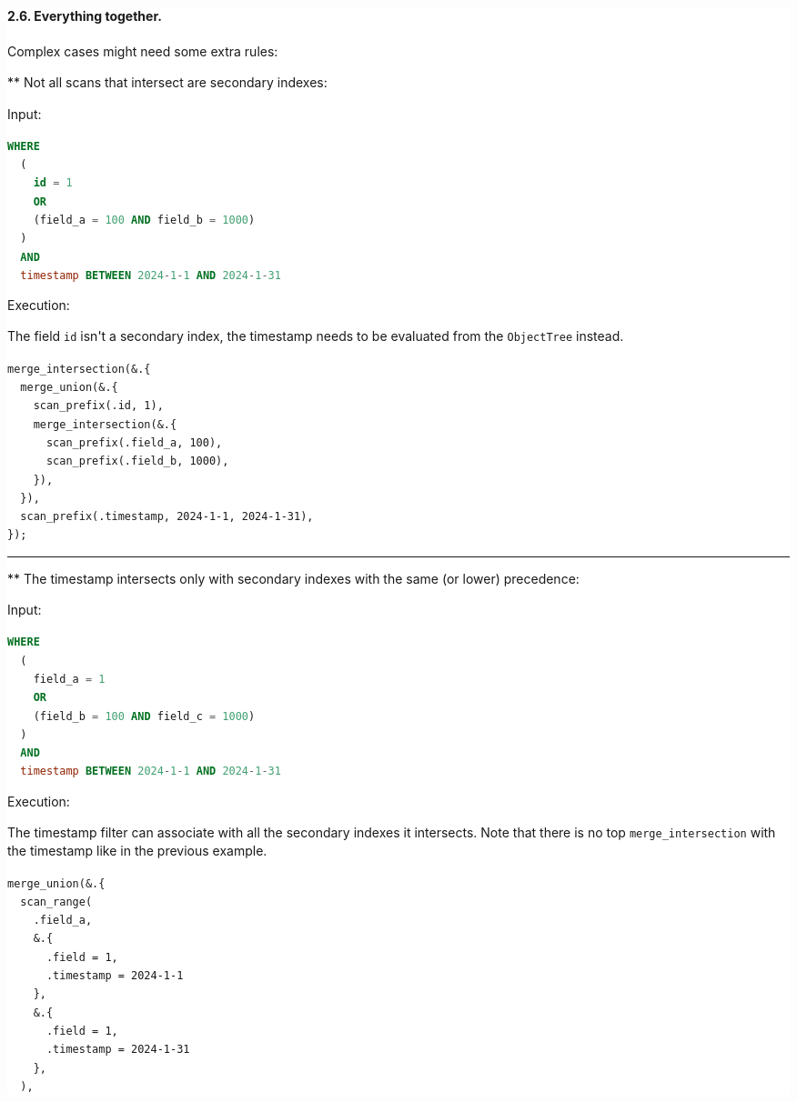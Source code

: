 #### 2.6. Everything together.

Complex cases might need some extra rules:

** Not all scans that intersect are secondary indexes:

Input:
```sql
WHERE
  (
    id = 1
    OR
    (field_a = 100 AND field_b = 1000)
  )
  AND
  timestamp BETWEEN 2024-1-1 AND 2024-1-31
```

Execution:

The field `id` isn't a secondary index, the timestamp needs to be evaluated from the `ObjectTree`
instead.

```zig
merge_intersection(&.{
  merge_union(&.{
    scan_prefix(.id, 1),
    merge_intersection(&.{
      scan_prefix(.field_a, 100),
      scan_prefix(.field_b, 1000),
    }),
  }),
  scan_prefix(.timestamp, 2024-1-1, 2024-1-31),
});
```
---

** The timestamp intersects only with secondary indexes with the same (or lower) precedence:

Input:
```sql
WHERE
  (
    field_a = 1
    OR
    (field_b = 100 AND field_c = 1000)
  )
  AND
  timestamp BETWEEN 2024-1-1 AND 2024-1-31
```

Execution:

The timestamp filter can associate with all the secondary indexes it intersects.
Note that there is no top `merge_intersection` with the timestamp like in the previous example.

```zig
merge_union(&.{
  scan_range(
    .field_a,
    &.{
      .field = 1,
      .timestamp = 2024-1-1
    },
    &.{
      .field = 1,
      .timestamp = 2024-1-31
    },
  ),
```